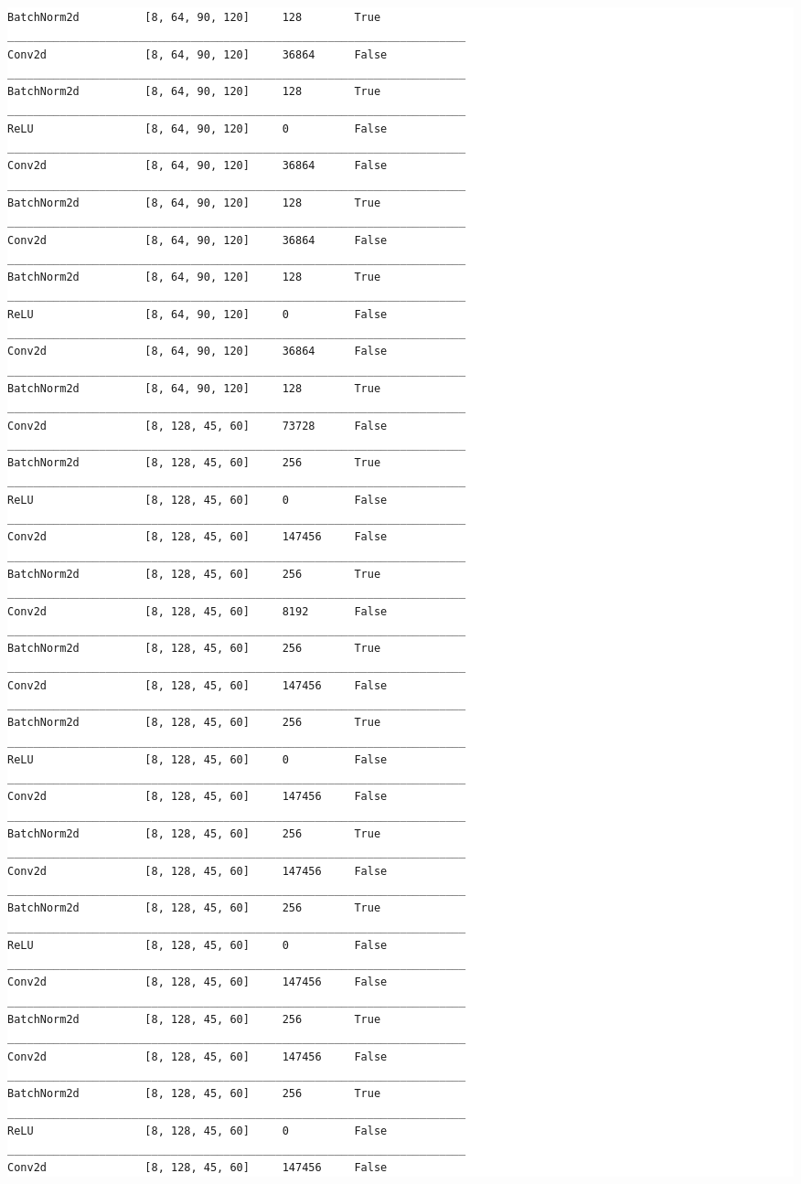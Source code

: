 ```
BatchNorm2d          [8, 64, 90, 120]     128        True      
______________________________________________________________________
Conv2d               [8, 64, 90, 120]     36864      False     
______________________________________________________________________
BatchNorm2d          [8, 64, 90, 120]     128        True      
______________________________________________________________________
ReLU                 [8, 64, 90, 120]     0          False     
______________________________________________________________________
Conv2d               [8, 64, 90, 120]     36864      False     
______________________________________________________________________
BatchNorm2d          [8, 64, 90, 120]     128        True      
______________________________________________________________________
Conv2d               [8, 64, 90, 120]     36864      False     
______________________________________________________________________
BatchNorm2d          [8, 64, 90, 120]     128        True      
______________________________________________________________________
ReLU                 [8, 64, 90, 120]     0          False     
______________________________________________________________________
Conv2d               [8, 64, 90, 120]     36864      False     
______________________________________________________________________
BatchNorm2d          [8, 64, 90, 120]     128        True      
______________________________________________________________________
Conv2d               [8, 128, 45, 60]     73728      False     
______________________________________________________________________
BatchNorm2d          [8, 128, 45, 60]     256        True      
______________________________________________________________________
ReLU                 [8, 128, 45, 60]     0          False     
______________________________________________________________________
Conv2d               [8, 128, 45, 60]     147456     False     
______________________________________________________________________
BatchNorm2d          [8, 128, 45, 60]     256        True      
______________________________________________________________________
Conv2d               [8, 128, 45, 60]     8192       False     
______________________________________________________________________
BatchNorm2d          [8, 128, 45, 60]     256        True      
______________________________________________________________________
Conv2d               [8, 128, 45, 60]     147456     False     
______________________________________________________________________
BatchNorm2d          [8, 128, 45, 60]     256        True      
______________________________________________________________________
ReLU                 [8, 128, 45, 60]     0          False     
______________________________________________________________________
Conv2d               [8, 128, 45, 60]     147456     False     
______________________________________________________________________
BatchNorm2d          [8, 128, 45, 60]     256        True      
______________________________________________________________________
Conv2d               [8, 128, 45, 60]     147456     False     
______________________________________________________________________
BatchNorm2d          [8, 128, 45, 60]     256        True      
______________________________________________________________________
ReLU                 [8, 128, 45, 60]     0          False     
______________________________________________________________________
Conv2d               [8, 128, 45, 60]     147456     False     
______________________________________________________________________
BatchNorm2d          [8, 128, 45, 60]     256        True      
______________________________________________________________________
Conv2d               [8, 128, 45, 60]     147456     False     
______________________________________________________________________
BatchNorm2d          [8, 128, 45, 60]     256        True      
______________________________________________________________________
ReLU                 [8, 128, 45, 60]     0          False     
______________________________________________________________________
Conv2d               [8, 128, 45, 60]     147456     False     
```